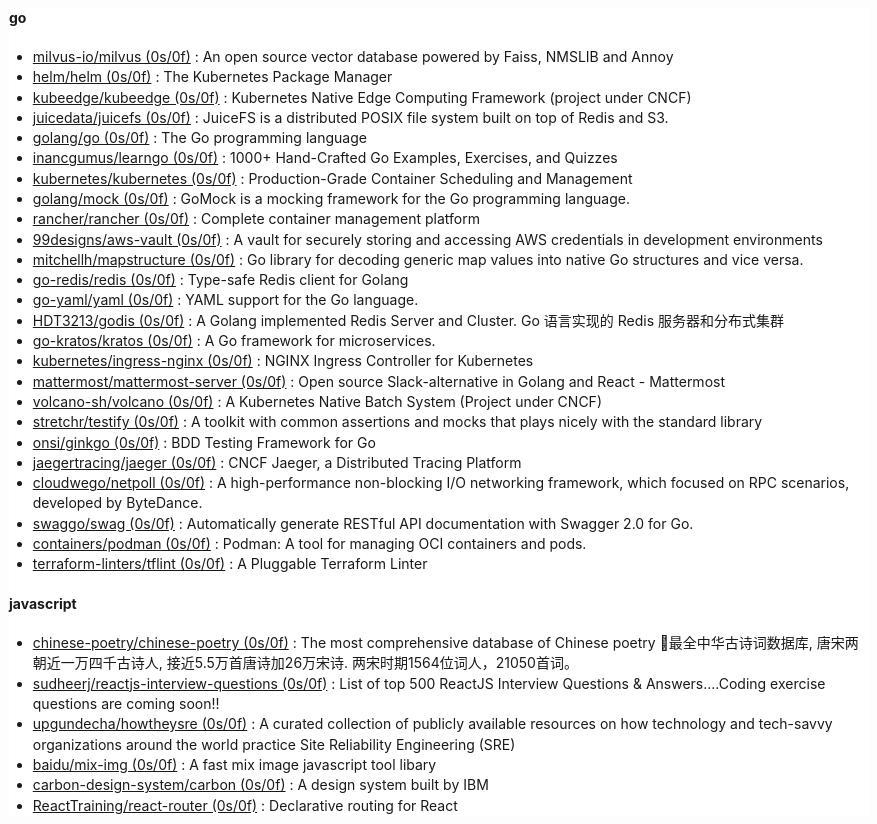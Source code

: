 #### go
* [milvus-io/milvus (0s/0f)](https://github.com/milvus-io/milvus) : An open source vector database powered by Faiss, NMSLIB and Annoy
* [helm/helm (0s/0f)](https://github.com/helm/helm) : The Kubernetes Package Manager
* [kubeedge/kubeedge (0s/0f)](https://github.com/kubeedge/kubeedge) : Kubernetes Native Edge Computing Framework (project under CNCF)
* [juicedata/juicefs (0s/0f)](https://github.com/juicedata/juicefs) : JuiceFS is a distributed POSIX file system built on top of Redis and S3.
* [golang/go (0s/0f)](https://github.com/golang/go) : The Go programming language
* [inancgumus/learngo (0s/0f)](https://github.com/inancgumus/learngo) : 1000+ Hand-Crafted Go Examples, Exercises, and Quizzes
* [kubernetes/kubernetes (0s/0f)](https://github.com/kubernetes/kubernetes) : Production-Grade Container Scheduling and Management
* [golang/mock (0s/0f)](https://github.com/golang/mock) : GoMock is a mocking framework for the Go programming language.
* [rancher/rancher (0s/0f)](https://github.com/rancher/rancher) : Complete container management platform
* [99designs/aws-vault (0s/0f)](https://github.com/99designs/aws-vault) : A vault for securely storing and accessing AWS credentials in development environments
* [mitchellh/mapstructure (0s/0f)](https://github.com/mitchellh/mapstructure) : Go library for decoding generic map values into native Go structures and vice versa.
* [go-redis/redis (0s/0f)](https://github.com/go-redis/redis) : Type-safe Redis client for Golang
* [go-yaml/yaml (0s/0f)](https://github.com/go-yaml/yaml) : YAML support for the Go language.
* [HDT3213/godis (0s/0f)](https://github.com/HDT3213/godis) : A Golang implemented Redis Server and Cluster. Go 语言实现的 Redis 服务器和分布式集群
* [go-kratos/kratos (0s/0f)](https://github.com/go-kratos/kratos) : A Go framework for microservices.
* [kubernetes/ingress-nginx (0s/0f)](https://github.com/kubernetes/ingress-nginx) : NGINX Ingress Controller for Kubernetes
* [mattermost/mattermost-server (0s/0f)](https://github.com/mattermost/mattermost-server) : Open source Slack-alternative in Golang and React - Mattermost
* [volcano-sh/volcano (0s/0f)](https://github.com/volcano-sh/volcano) : A Kubernetes Native Batch System (Project under CNCF)
* [stretchr/testify (0s/0f)](https://github.com/stretchr/testify) : A toolkit with common assertions and mocks that plays nicely with the standard library
* [onsi/ginkgo (0s/0f)](https://github.com/onsi/ginkgo) : BDD Testing Framework for Go
* [jaegertracing/jaeger (0s/0f)](https://github.com/jaegertracing/jaeger) : CNCF Jaeger, a Distributed Tracing Platform
* [cloudwego/netpoll (0s/0f)](https://github.com/cloudwego/netpoll) : A high-performance non-blocking I/O networking framework, which focused on RPC scenarios, developed by ByteDance.
* [swaggo/swag (0s/0f)](https://github.com/swaggo/swag) : Automatically generate RESTful API documentation with Swagger 2.0 for Go.
* [containers/podman (0s/0f)](https://github.com/containers/podman) : Podman: A tool for managing OCI containers and pods.
* [terraform-linters/tflint (0s/0f)](https://github.com/terraform-linters/tflint) : A Pluggable Terraform Linter

#### javascript
* [chinese-poetry/chinese-poetry (0s/0f)](https://github.com/chinese-poetry/chinese-poetry) : The most comprehensive database of Chinese poetry 🧶最全中华古诗词数据库, 唐宋两朝近一万四千古诗人, 接近5.5万首唐诗加26万宋诗. 两宋时期1564位词人，21050首词。
* [sudheerj/reactjs-interview-questions (0s/0f)](https://github.com/sudheerj/reactjs-interview-questions) : List of top 500 ReactJS Interview Questions & Answers....Coding exercise questions are coming soon!!
* [upgundecha/howtheysre (0s/0f)](https://github.com/upgundecha/howtheysre) : A curated collection of publicly available resources on how technology and tech-savvy organizations around the world practice Site Reliability Engineering (SRE)
* [baidu/mix-img (0s/0f)](https://github.com/baidu/mix-img) : A fast mix image javascript tool libary
* [carbon-design-system/carbon (0s/0f)](https://github.com/carbon-design-system/carbon) : A design system built by IBM
* [ReactTraining/react-router (0s/0f)](https://github.com/ReactTraining/react-router) : Declarative routing for React
